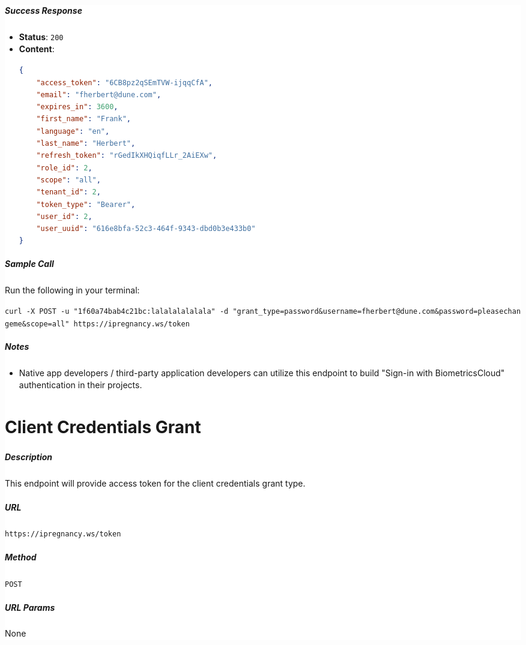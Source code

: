 ##### Success Response

  * **Status**: `200`
  * **Content**:
    ```json
    {
        "access_token": "6CB8pz2qSEmTVW-ijqqCfA",
        "email": "fherbert@dune.com",
        "expires_in": 3600,
        "first_name": "Frank",
        "language": "en",
        "last_name": "Herbert",
        "refresh_token": "rGedIkXHQiqfLLr_2AiEXw",
        "role_id": 2,
        "scope": "all",
        "tenant_id": 2,
        "token_type": "Bearer",
        "user_id": 2,
        "user_uuid": "616e8bfa-52c3-464f-9343-dbd0b3e433b0"
    }
    ```

##### Sample Call

Run the following in your terminal:

```shell
curl -X POST -u "1f60a74bab4c21bc:lalalalalalala" -d "grant_type=password&username=fherbert@dune.com&password=pleasechangeme&scope=all" https://ipregnancy.ws/token
```

##### Notes

* Native app developers / third-party application developers can utilize this endpoint to build "Sign-in with BiometricsCloud" authentication in their projects.


# **Client Credentials Grant**
##### Description
This endpoint will provide access token for the client credentials grant type.



##### URL

`https://ipregnancy.ws/token`

##### Method

`POST`

##### URL Params

None
